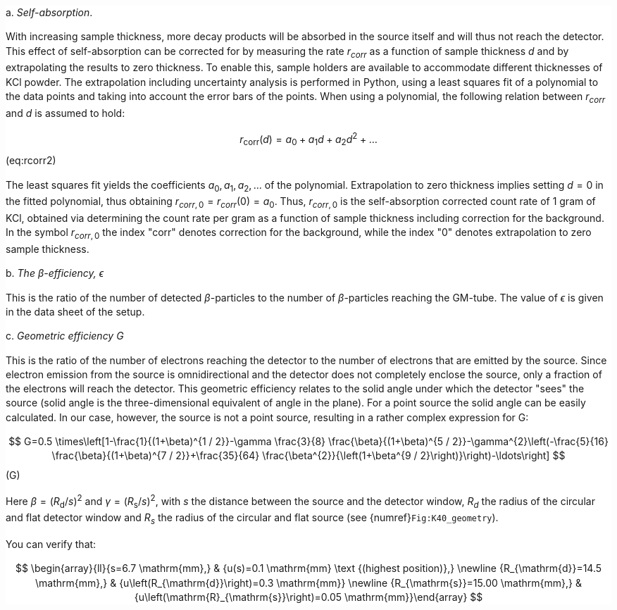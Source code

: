 
a. *Self-absorption*.

With increasing sample thickness, more decay products will be absorbed in the source itself and will thus not reach the detector. This effect of self-absorption can be corrected for by measuring the rate $r_{corr}$ as a function of sample thickness $d$ and by extrapolating the results to zero thickness. To enable this, sample holders are available to accommodate different thicknesses of $\mathrm{KCl}$ powder. The extrapolation including uncertainty analysis is performed in Python, using a least squares fit of a polynomial to the data points and taking into account the error bars of the points. When using a polynomial, the following relation between $r_{corr}$ and $d$ is assumed to hold:

$$
r_{\mathrm{corr}}(d)=a_{0}+a_{1} d+a_{2} d^{2}+\ldots
$$ (eq:rcorr2)

The least squares fit yields the coefficients $a_0, a_1, a_2, ...$ of the polynomial. Extrapolation to zero thickness implies setting $d = 0$ in the fitted polynomial, thus obtaining
$r_{corr,0} = r_{corr}(0) = a_0$. Thus, $r_{corr,0}$ is the self-absorption corrected count rate of 1 gram of $\mathrm{KCl}$, obtained via determining the count rate per gram as a function of sample thickness including correction for the background. In the symbol $r_{corr,0}$ the index "corr" denotes correction for the background, while the index "0" denotes extrapolation to zero sample thickness.


b. *The $\beta$-efficiency, $\epsilon$*

This is the ratio of the number of detected $\beta$-particles to the number of $\beta$-particles reaching the GM-tube. The value of $\epsilon$ is given in the data sheet of the setup.


c. *Geometric efficiency G*

This is the ratio of the number of electrons reaching the detector to the number of electrons that are emitted by the source. Since electron emission from the source is omnidirectional and the detector does not completely enclose the source, only a fraction of the electrons will reach the detector. This geometric efficiency relates to the solid angle under which the detector "sees" the source (solid angle is the three-dimensional equivalent of angle in the plane). For a point source the solid angle can be easily calculated. In our case, however, the source is not a point source, resulting in a rather complex expression for G:

$$
G=0.5 \times\left[1-\frac{1}{(1+\beta)^{1 / 2}}-\gamma \frac{3}{8} \frac{\beta}{(1+\beta)^{5 / 2}}-\gamma^{2}\left(-\frac{5}{16} \frac{\beta}{(1+\beta)^{7 / 2}}+\frac{35}{64} \frac{\beta^{2}}{\left(1+\beta^{9 / 2}\right)}\right)-\ldots\right]
$$ (G)

Here $\beta=\left(R_{\mathrm{d}} / s\right)^{2}$ and $\gamma=\left(R_{\mathrm{s}} / s\right)^{2}$, with *s* the distance between the source and the detector window, $R_d$ the radius of the circular and flat detector window and $R_s$ the radius of the circular and flat source (see {numref}`Fig:K40_geometry`).

You can verify that: 

$$
\begin{array}{ll}{s=6.7 \mathrm{mm},} & {u(s)=0.1 \mathrm{mm} \text {(highest position)},} \newline {R_{\mathrm{d}}=14.5 \mathrm{mm},} & {u\left(R_{\mathrm{d}}\right)=0.3 \mathrm{mm}} \newline {R_{\mathrm{s}}=15.00 \mathrm{mm},} & {u\left(\mathrm{R}_{\mathrm{s}}\right)=0.05 \mathrm{mm}}\end{array}
$$
